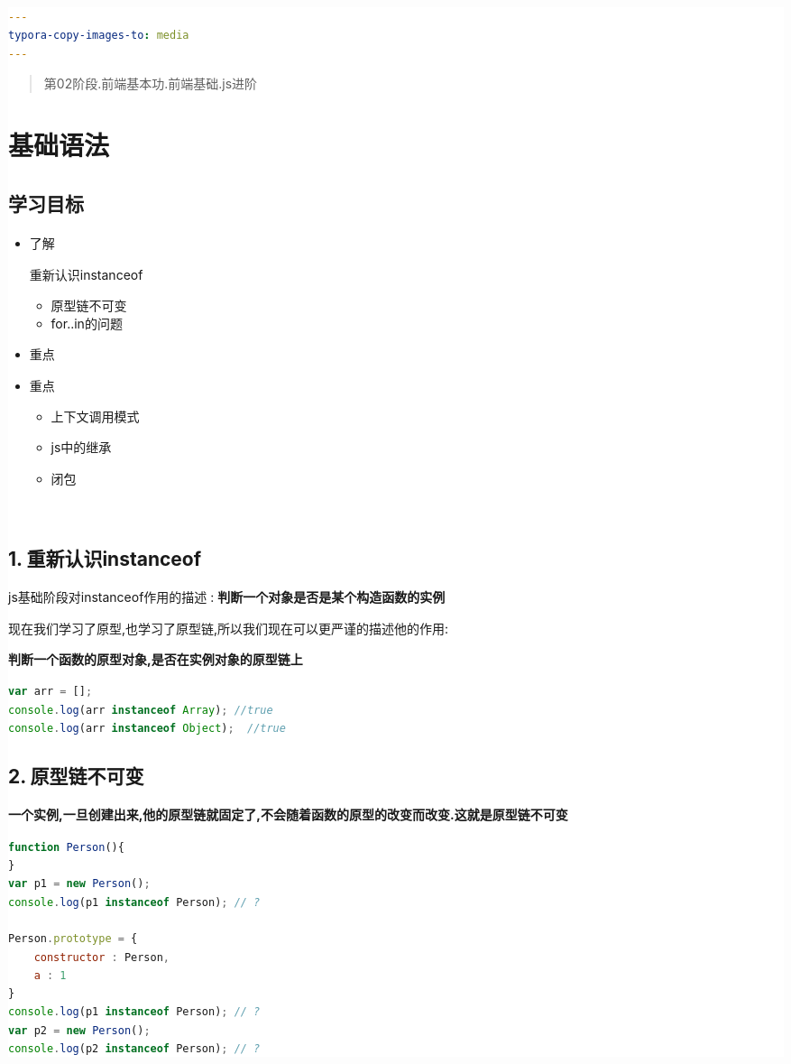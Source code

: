 ```yaml
---
typora-copy-images-to: media
---
```


> 第02阶段.前端基本功.前端基础.js进阶

# 基础语法

## 学习目标


* 了解


     重新认识instanceof
    
    - 原型链不可变
    - for..in的问题

* 重点
* 重点

  * 上下文调用模式

  * js中的继承

  * 闭包

    ​

## 1. 重新认识instanceof 

js基础阶段对instanceof作用的描述 : **判断一个对象是否是某个构造函数的实例**

现在我们学习了原型,也学习了原型链,所以我们现在可以更严谨的描述他的作用:

**判断一个函数的原型对象,是否在实例对象的原型链上**

```javascript
var arr = [];
console.log(arr instanceof Array); //true
console.log(arr instanceof Object);  //true
```



## 2. 原型链不可变 
**一个实例,一旦创建出来,他的原型链就固定了,不会随着函数的原型的改变而改变.这就是原型链不可变**
```javascript
function Person(){
}
var p1 = new Person();
console.log(p1 instanceof Person); // ?

Person.prototype = {
    constructor : Person,
    a : 1
}
console.log(p1 instanceof Person); // ?
var p2 = new Person();
console.log(p2 instanceof Person); // ?
```
